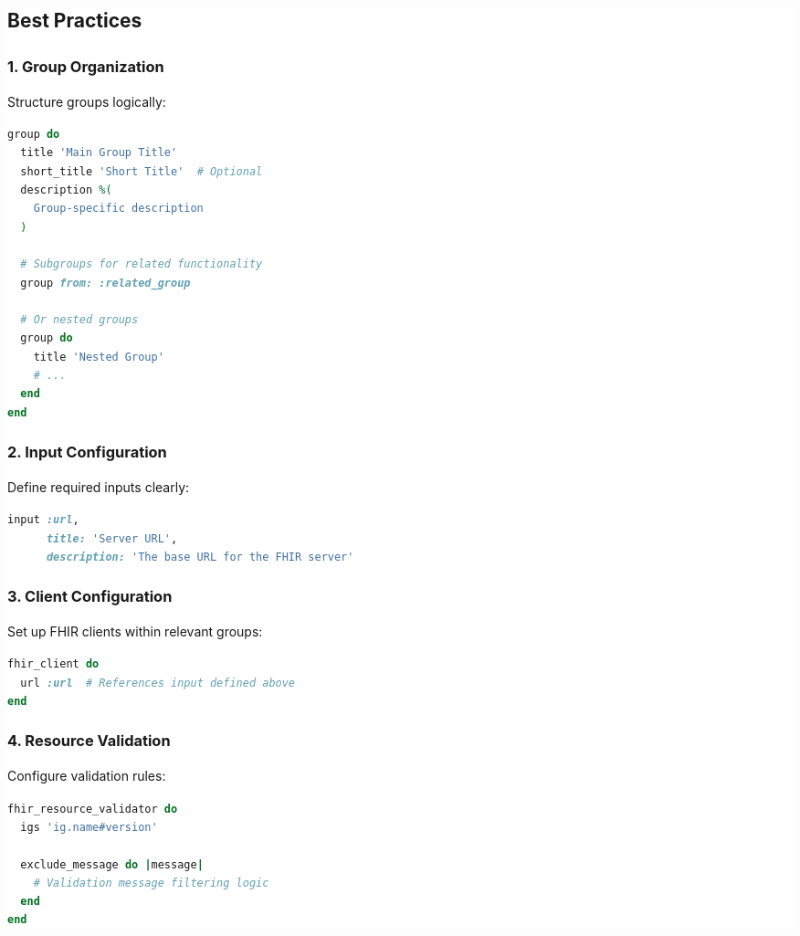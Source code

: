 ## Best Practices

### 1. Group Organization

Structure groups logically:

```ruby
group do
  title 'Main Group Title'
  short_title 'Short Title'  # Optional
  description %(
    Group-specific description
  )

  # Subgroups for related functionality
  group from: :related_group
  
  # Or nested groups
  group do
    title 'Nested Group'
    # ...
  end
end
```

### 2. Input Configuration

Define required inputs clearly:

```ruby
input :url,
      title: 'Server URL',
      description: 'The base URL for the FHIR server'
```

### 3. Client Configuration

Set up FHIR clients within relevant groups:

```ruby
fhir_client do
  url :url  # References input defined above
end
```

### 4. Resource Validation

Configure validation rules:

```ruby
fhir_resource_validator do
  igs 'ig.name#version'
  
  exclude_message do |message|
    # Validation message filtering logic
  end
end
```
